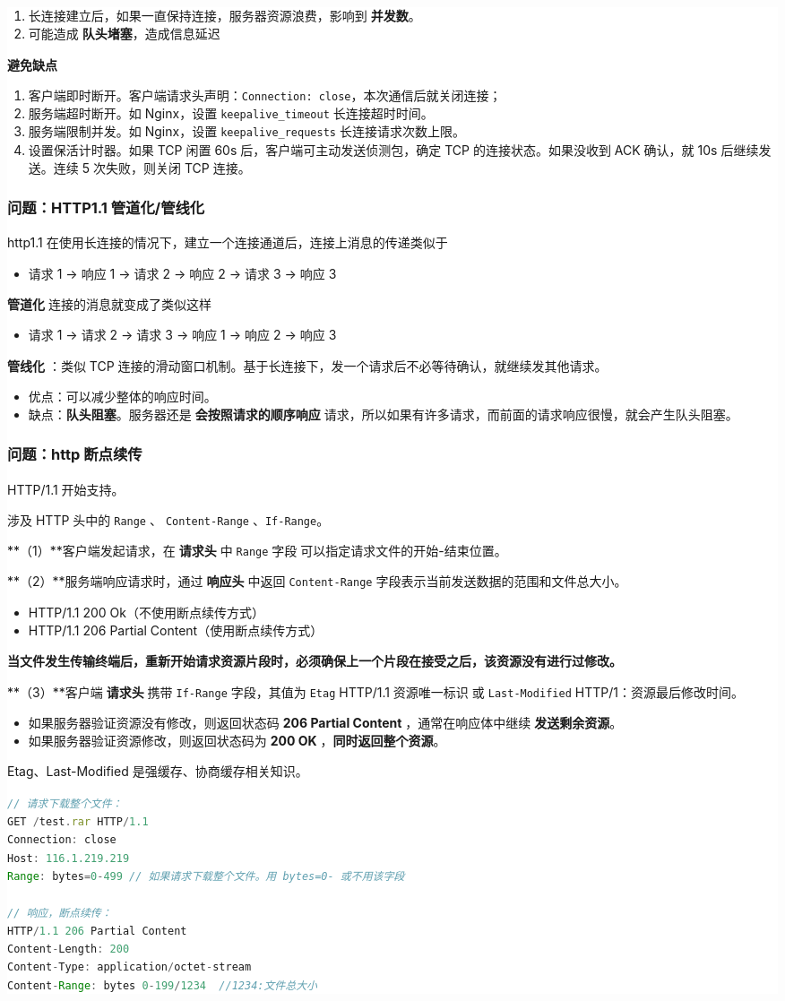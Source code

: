 1. 长连接建立后，如果一直保持连接，服务器资源浪费，影响到 **并发数**。
2. 可能造成 **队头堵塞**，造成信息延迟

**避免缺点**

1. 客户端即时断开。客户端请求头声明：`Connection: close`，本次通信后就关闭连接；
2. 服务端超时断开。如 Nginx，设置 `keepalive_timeout` 长连接超时时间。
3. 服务端限制并发。如 Nginx，设置 `keepalive_requests` 长连接请求次数上限。
4. 设置保活计时器。如果 TCP 闲置 60s 后，客户端可主动发送侦测包，确定 TCP 的连接状态。如果没收到 ACK 确认，就 10s 后继续发送。连续 5 次失败，则关闭 TCP 连接。

### 问题：HTTP1.1 管道化/管线化

http1.1 在使用长连接的情况下，建立一个连接通道后，连接上消息的传递类似于

-   请求 1 -> 响应 1 -> 请求 2 -> 响应 2 -> 请求 3 -> 响应 3

**管道化** 连接的消息就变成了类似这样

-   请求 1 -> 请求 2 -> 请求 3 -> 响应 1 -> 响应 2 -> 响应 3

**管线化** ：类似 TCP 连接的滑动窗口机制。基于长连接下，发一个请求后不必等待确认，就继续发其他请求。

-   优点：可以减少整体的响应时间。
-   缺点：**队头阻塞**。服务器还是 **会按照请求的顺序响应** 请求，所以如果有许多请求，而前面的请求响应很慢，就会产生队头阻塞。

### 问题：http 断点续传

HTTP/1.1 开始支持。

涉及 HTTP 头中的 `Range` 、 `Content-Range` 、`If-Range`。

**（1）**客户端发起请求，在 **请求头** 中 `Range` 字段 可以指定请求文件的开始-结束位置。

**（2）**服务端响应请求时，通过 **响应头** 中返回 `Content-Range` 字段表示当前发送数据的范围和文件总大小。

-   HTTP/1.1 200 Ok（不使用断点续传方式）
-   HTTP/1.1 206 Partial Content（使用断点续传方式）

**当文件发生传输终端后，重新开始请求资源片段时，必须确保上一个片段在接受之后，该资源没有进行过修改。**

**（3）**客户端 **请求头** 携带 `If-Range` 字段，其值为 `Etag` HTTP/1.1 资源唯一标识 或 `Last-Modified` HTTP/1：资源最后修改时间。

-   如果服务器验证资源没有修改，则返回状态码 **206 Partial Content** ，通常在响应体中继续 **发送剩余资源**。
-   如果服务器验证资源修改，则返回状态码为 **200 OK** ，**同时返回整个资源**。

Etag、Last-Modified 是强缓存、协商缓存相关知识。

```js
// 请求下载整个文件：
GET /test.rar HTTP/1.1
Connection: close
Host: 116.1.219.219
Range: bytes=0-499 // 如果请求下载整个文件。用 bytes=0- 或不用该字段

// 响应，断点续传：
HTTP/1.1 206 Partial Content
Content-Length: 200
Content-Type: application/octet-stream
Content-Range: bytes 0-199/1234  //1234:文件总大小
```
